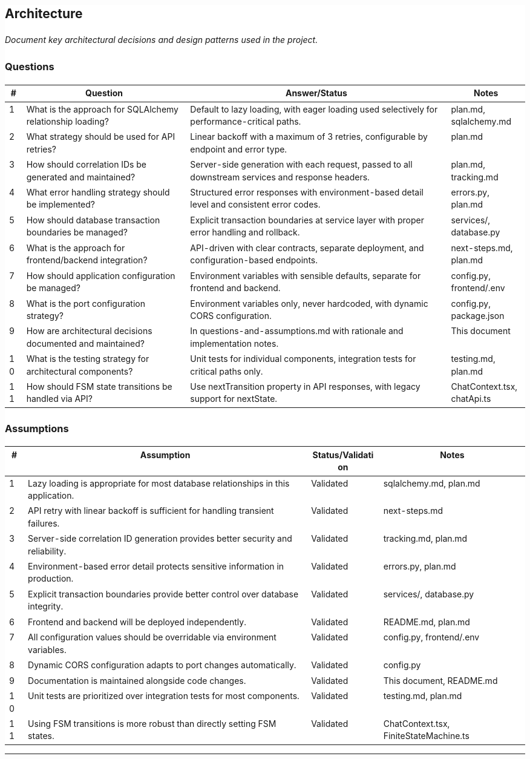 
## Architecture

_Document key architectural decisions and design patterns used in the project._

### Questions

| #   | Question                                                   | Answer/Status                                                                                     | Notes                       |
| --- | ---------------------------------------------------------- | ------------------------------------------------------------------------------------------------- | --------------------------- |
| 1   | What is the approach for SQLAlchemy relationship loading?  | Default to lazy loading, with eager loading used selectively for performance-critical paths.      | plan.md, sqlalchemy.md      |
| 2   | What strategy should be used for API retries?              | Linear backoff with a maximum of 3 retries, configurable by endpoint and error type.              | plan.md                     |
| 3   | How should correlation IDs be generated and maintained?    | Server-side generation with each request, passed to all downstream services and response headers. | plan.md, tracking.md        |
| 4   | What error handling strategy should be implemented?        | Structured error responses with environment-based detail level and consistent error codes.        | errors.py, plan.md          |
| 5   | How should database transaction boundaries be managed?     | Explicit transaction boundaries at service layer with proper error handling and rollback.         | services/, database.py      |
| 6   | What is the approach for frontend/backend integration?     | API-driven with clear contracts, separate deployment, and configuration-based endpoints.          | next-steps.md, plan.md      |
| 7   | How should application configuration be managed?           | Environment variables with sensible defaults, separate for frontend and backend.                  | config.py, frontend/.env    |
| 8   | What is the port configuration strategy?                   | Environment variables only, never hardcoded, with dynamic CORS configuration.                     | config.py, package.json     |
| 9   | How are architectural decisions documented and maintained? | In questions-and-assumptions.md with rationale and implementation notes.                          | This document               |
| 10  | What is the testing strategy for architectural components? | Unit tests for individual components, integration tests for critical paths only.                  | testing.md, plan.md         |
| 11  | How should FSM state transitions be handled via API?       | Use nextTransition property in API responses, with legacy support for nextState.                  | ChatContext.tsx, chatApi.ts |

### Assumptions

| #   | Assumption                                                                       | Status/Validation | Notes                                  |
| --- | -------------------------------------------------------------------------------- | ----------------- | -------------------------------------- |
| 1   | Lazy loading is appropriate for most database relationships in this application. | Validated         | sqlalchemy.md, plan.md                 |
| 2   | API retry with linear backoff is sufficient for handling transient failures.     | Validated         | next-steps.md                          |
| 3   | Server-side correlation ID generation provides better security and reliability.  | Validated         | tracking.md, plan.md                   |
| 4   | Environment-based error detail protects sensitive information in production.     | Validated         | errors.py, plan.md                     |
| 5   | Explicit transaction boundaries provide better control over database integrity.  | Validated         | services/, database.py                 |
| 6   | Frontend and backend will be deployed independently.                             | Validated         | README.md, plan.md                     |
| 7   | All configuration values should be overridable via environment variables.        | Validated         | config.py, frontend/.env               |
| 8   | Dynamic CORS configuration adapts to port changes automatically.                 | Validated         | config.py                              |
| 9   | Documentation is maintained alongside code changes.                              | Validated         | This document, README.md               |
| 10  | Unit tests are prioritized over integration tests for most components.           | Validated         | testing.md, plan.md                    |
| 11  | Using FSM transitions is more robust than directly setting FSM states.           | Validated         | ChatContext.tsx, FiniteStateMachine.ts |

---